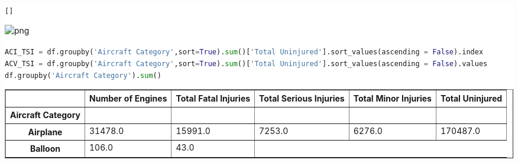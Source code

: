 


    []




    
![png](output_77_1.png)
    



```python
ACI_TSI = df.groupby('Aircraft Category',sort=True).sum()['Total Uninjured'].sort_values(ascending = False).index
ACV_TSI = df.groupby('Aircraft Category',sort=True).sum()['Total Uninjured'].sort_values(ascending = False).values
df.groupby('Aircraft Category').sum()
```




<div>
<style scoped>
    .dataframe tbody tr th:only-of-type {
        vertical-align: middle;
    }

    .dataframe tbody tr th {
        vertical-align: top;
    }

    .dataframe thead th {
        text-align: right;
    }
</style>
<table border="1" class="dataframe">
  <thead>
    <tr style="text-align: right;">
      <th></th>
      <th>Number of Engines</th>
      <th>Total Fatal Injuries</th>
      <th>Total Serious Injuries</th>
      <th>Total Minor Injuries</th>
      <th>Total Uninjured</th>
    </tr>
    <tr>
      <th>Aircraft Category</th>
      <th></th>
      <th></th>
      <th></th>
      <th></th>
      <th></th>
    </tr>
  </thead>
  <tbody>
    <tr>
      <th>Airplane</th>
      <td>31478.0</td>
      <td>15991.0</td>
      <td>7253.0</td>
      <td>6276.0</td>
      <td>170487.0</td>
    </tr>
    <tr>
      <th>Balloon</th>
      <td>106.0</td>
      <td>43.0</td>
